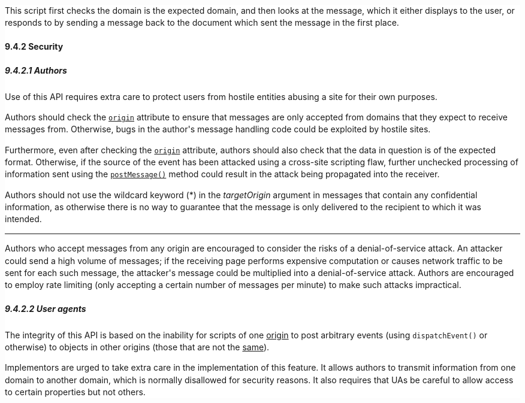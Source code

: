    <p>This script first checks the domain is the expected domain, and then looks at the message,
   which it either displays to the user, or responds to by sending a message back to the document
   which sent the message in the first place.</p>

  </div>



  <h4 id=security-postmsg><span class=secno>9.4.2</span> Security<a href=#security-postmsg class=self-link></a></h4>

  

  <h5 id=authors><span class=secno>9.4.2.1</span> Authors<a href=#authors class=self-link></a></h5>

  

  <p id=security-4 class=warning>Use of this API requires extra care to protect users from
  hostile entities abusing a site for their own purposes.</p>

  <p>Authors should check the <code id=authors:dom-messageevent-origin><a href=comms.html#dom-messageevent-origin>origin</a></code> attribute to
  ensure that messages are only accepted from domains that they expect to receive messages from.
  Otherwise, bugs in the author's message handling code could be exploited by hostile sites.</p>

  <p>Furthermore, even after checking the <code id=authors:dom-messageevent-origin-2><a href=comms.html#dom-messageevent-origin>origin</a></code>
  attribute, authors should also check that the data in question is of the expected format.
  Otherwise, if the source of the event has been attacked using a cross-site scripting flaw, further
  unchecked processing of information sent using the <code id=authors:dom-window-postmessage><a href=#dom-window-postmessage>postMessage()</a></code> method could result in the attack being
  propagated into the receiver.</p>

  <p>Authors should not use the wildcard keyword (*) in the <var>targetOrigin</var>
  argument in messages that contain any confidential information, as otherwise there is no way to
  guarantee that the message is only delivered to the recipient to which it was intended.</p>

  <hr>

  <p>Authors who accept messages from any origin are encouraged to consider the risks of a
  denial-of-service attack. An attacker could send a high volume of messages; if the receiving page
  performs expensive computation or causes network traffic to be sent for each such message, the
  attacker's message could be multiplied into a denial-of-service attack. Authors are encouraged to
  employ rate limiting (only accepting a certain number of messages per minute) to make such attacks
  impractical.</p>


  

  <h5 id=user-agents><span class=secno>9.4.2.2</span> User agents<a href=#user-agents class=self-link></a></h5>

  <p>The integrity of this API is based on the inability for scripts of one <a id=user-agents:concept-origin href=origin.html#concept-origin>origin</a> to
  post arbitrary events (using <code>dispatchEvent()</code> or otherwise) to objects in
  other origins (those that are not the <a href=origin.html#same-origin id=user-agents:same-origin>same</a>).</p>

  <p class=note>Implementors are urged to take extra care in the implementation of this feature.
  It allows authors to transmit information from one domain to another domain, which is normally
  disallowed for security reasons. It also requires that UAs be careful to allow access to certain
  properties but not others.</p>
